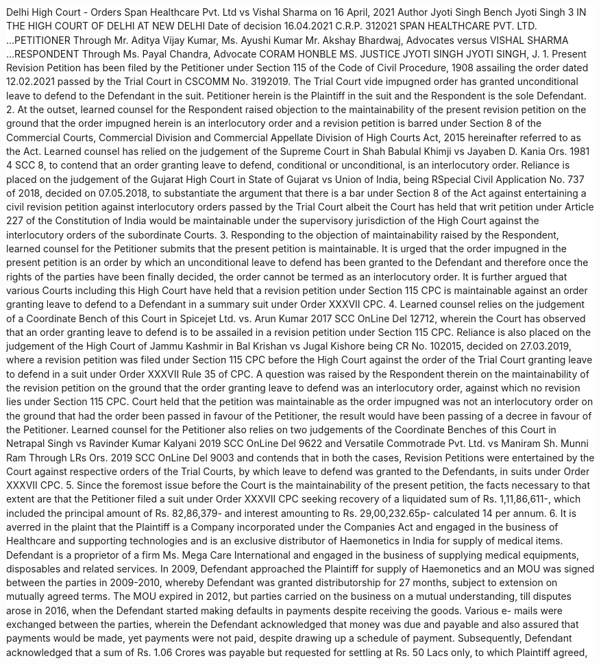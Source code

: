 Delhi High Court - Orders Span Healthcare Pvt. Ltd vs Vishal Sharma on 16 April, 2021 Author Jyoti Singh Bench Jyoti Singh 3  IN THE HIGH COURT OF DELHI AT NEW DELHI  Date of decision 16.04.2021  C.R.P. 312021 SPAN HEALTHCARE PVT. LTD. ...PETITIONER Through Mr. Aditya Vijay Kumar, Ms. Ayushi Kumar  Mr. Akshay Bhardwaj, Advocates versus VISHAL SHARMA ...RESPONDENT Through Ms. Payal Chandra, Advocate CORAM HONBLE MS. JUSTICE JYOTI SINGH JYOTI SINGH, J. 1. Present Revision Petition has been filed by the Petitioner under Section 115 of the Code of Civil Procedure, 1908 assailing the order dated 12.02.2021 passed by the Trial Court in CSCOMM No. 3192019. The Trial Court vide impugned order has granted unconditional leave to defend to the Defendant in the suit. Petitioner herein is the Plaintiff in the suit and the Respondent is the sole Defendant. 2. At the outset, learned counsel for the Respondent raised objection to the maintainability of the present revision petition on the ground that the order impugned herein is an interlocutory order and a revision petition is barred under Section 8 of the Commercial Courts, Commercial Division and Commercial Appellate Division of High Courts Act, 2015 hereinafter referred to as the Act. Learned counsel has relied on the judgement of the Supreme Court in Shah Babulal Khimji vs Jayaben D. Kania  Ors. 1981 4 SCC 8, to contend that an order granting leave to defend, conditional or unconditional, is an interlocutory order. Reliance is placed on the judgement of the Gujarat High Court in State of Gujarat vs Union of India, being RSpecial Civil Application No. 737 of 2018, decided on 07.05.2018, to substantiate the argument that there is a bar under Section 8 of the Act against entertaining a civil revision petition against interlocutory orders passed by the Trial Court albeit the Court has held that writ petition under Article 227 of the Constitution of India would be maintainable under the supervisory jurisdiction of the High Court against the interlocutory orders of the subordinate Courts. 3. Responding to the objection of maintainability raised by the Respondent, learned counsel for the Petitioner submits that the present petition is maintainable. It is urged that the order impugned in the present petition is an order by which an unconditional leave to defend has been granted to the Defendant and therefore once the rights of the parties have been finally decided, the order cannot be termed as an interlocutory order. It is further argued that various Courts including this High Court have held that a revision petition under Section 115 CPC is maintainable against an order granting leave to defend to a Defendant in a summary suit under Order XXXVII CPC. 4. Learned counsel relies on the judgement of a Coordinate Bench of this Court in Spicejet Ltd. vs. Arun Kumar 2017 SCC OnLine Del 12712, wherein the Court has observed that an order granting leave to defend is to be assailed in a revision petition under Section 115 CPC. Reliance is also placed on the judgement of the High Court of Jammu  Kashmir in Bal Krishan vs Jugal Kishore being CR No. 102015, decided on 27.03.2019, where a revision petition was filed under Section 115 CPC before the High Court against the order of the Trial Court granting leave to defend in a suit under Order XXXVII Rule 35 of CPC. A question was raised by the Respondent therein on the maintainability of the revision petition on the ground that the order granting leave to defend was an interlocutory order, against which no revision lies under Section 115 CPC. Court held that the petition was maintainable as the order impugned was not an interlocutory order on the ground that had the order been passed in favour of the Petitioner, the result would have been passing of a decree in favour of the Petitioner. Learned counsel for the Petitioner also relies on two judgements of the Coordinate Benches of this Court in Netrapal Singh vs Ravinder Kumar Kalyani 2019 SCC OnLine Del 9622 and Versatile Commotrade Pvt. Ltd. vs Maniram Sh. Munni Ram Through LRs  Ors. 2019 SCC OnLine Del 9003 and contends that in both the cases, Revision Petitions were entertained by the Court against respective orders of the Trial Courts, by which leave to defend was granted to the Defendants, in suits under Order XXXVII CPC. 5. Since the foremost issue before the Court is the maintainability of the present petition, the facts necessary to that extent are that the Petitioner filed a suit under Order XXXVII CPC seeking recovery of a liquidated sum of Rs. 1,11,86,611-, which included the principal amount of Rs. 82,86,379- and interest amounting to Rs. 29,00,232.65p- calculated  14 per annum. 6. It is averred in the plaint that the Plaintiff is a Company incorporated under the Companies Act and engaged in the business of Healthcare and supporting technologies and is an exclusive distributor of Haemonetics in India for supply of medical items. Defendant is a proprietor of a firm Ms. Mega Care International and engaged in the business of supplying medical equipments, disposables and related services. In 2009, Defendant approached the Plaintiff for supply of Haemonetics and an MOU was signed between the parties in 2009-2010, whereby Defendant was granted distributorship for 27 months, subject to extension on mutually agreed terms. The MOU expired in 2012, but parties carried on the business on a mutual understanding, till disputes arose in 2016, when the Defendant started making defaults in payments despite receiving the goods. Various e- mails were exchanged between the parties, wherein the Defendant acknowledged that money was due and payable and also assured that payments would be made, yet payments were not paid, despite drawing up a schedule of payment. Subsequently, Defendant acknowledged that a sum of Rs. 1.06 Crores was payable but requested for settling at Rs. 50 Lacs only, to which Plaintiff agreed,